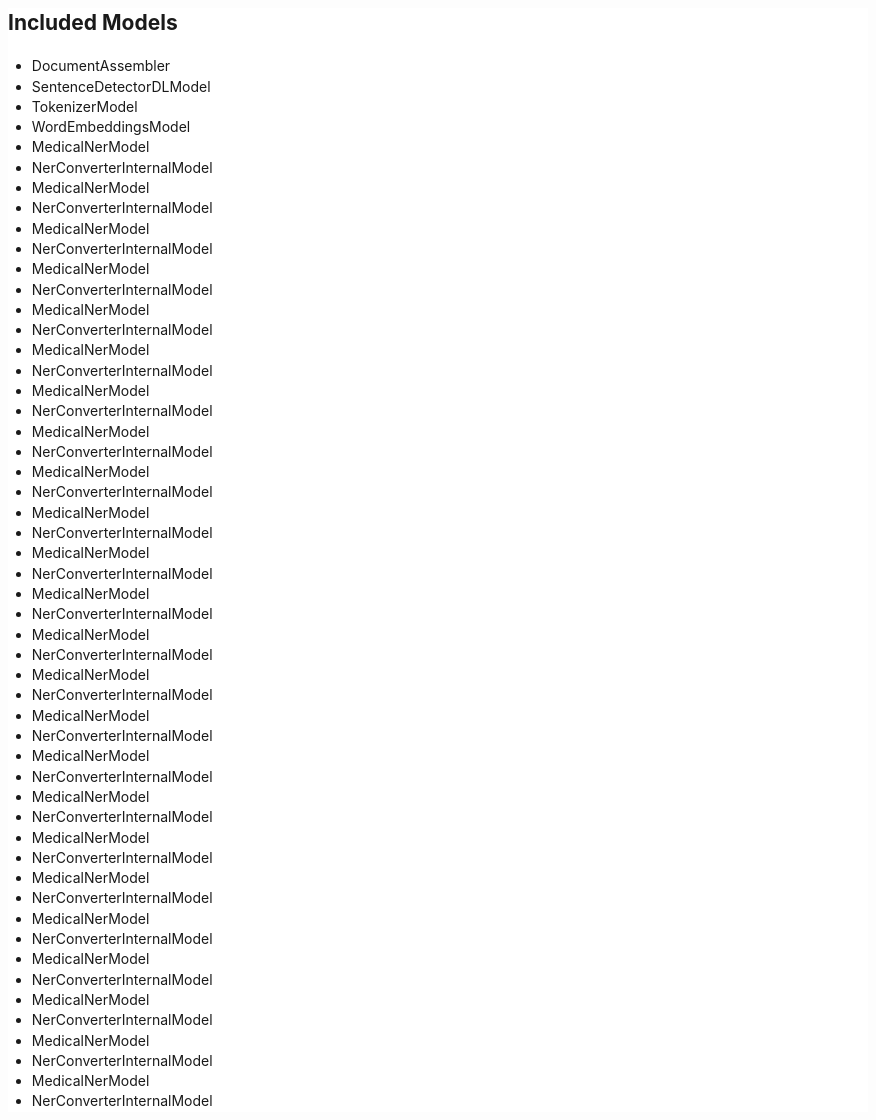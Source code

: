 ## Included Models

- DocumentAssembler
- SentenceDetectorDLModel
- TokenizerModel
- WordEmbeddingsModel
- MedicalNerModel
- NerConverterInternalModel
- MedicalNerModel
- NerConverterInternalModel
- MedicalNerModel
- NerConverterInternalModel
- MedicalNerModel
- NerConverterInternalModel
- MedicalNerModel
- NerConverterInternalModel
- MedicalNerModel
- NerConverterInternalModel
- MedicalNerModel
- NerConverterInternalModel
- MedicalNerModel
- NerConverterInternalModel
- MedicalNerModel
- NerConverterInternalModel
- MedicalNerModel
- NerConverterInternalModel
- MedicalNerModel
- NerConverterInternalModel
- MedicalNerModel
- NerConverterInternalModel
- MedicalNerModel
- NerConverterInternalModel
- MedicalNerModel
- NerConverterInternalModel
- MedicalNerModel
- NerConverterInternalModel
- MedicalNerModel
- NerConverterInternalModel
- MedicalNerModel
- NerConverterInternalModel
- MedicalNerModel
- NerConverterInternalModel
- MedicalNerModel
- NerConverterInternalModel
- MedicalNerModel
- NerConverterInternalModel
- MedicalNerModel
- NerConverterInternalModel
- MedicalNerModel
- NerConverterInternalModel
- MedicalNerModel
- NerConverterInternalModel
- MedicalNerModel
- NerConverterInternalModel
